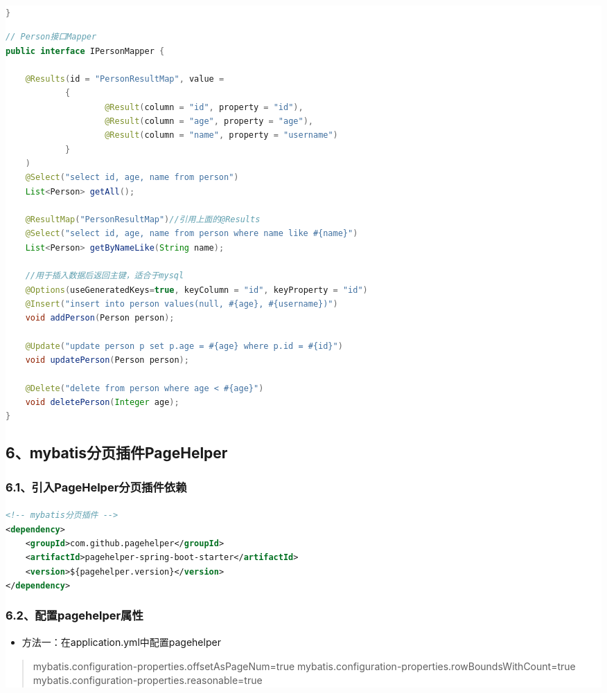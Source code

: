 ```java
}
```

```java
// Person接口Mapper
public interface IPersonMapper {

	@Results(id = "PersonResultMap", value =
			{
					@Result(column = "id", property = "id"),
					@Result(column = "age", property = "age"),
					@Result(column = "name", property = "username")
			}
	)
	@Select("select id, age, name from person")
	List<Person> getAll();

	@ResultMap("PersonResultMap")//引用上面的@Results
	@Select("select id, age, name from person where name like #{name}")
	List<Person> getByNameLike(String name);

	//用于插入数据后返回主键，适合于mysql
	@Options(useGeneratedKeys=true, keyColumn = "id", keyProperty = "id")
	@Insert("insert into person values(null, #{age}, #{username})")
	void addPerson(Person person);

	@Update("update person p set p.age = #{age} where p.id = #{id}")
	void updatePerson(Person person);

	@Delete("delete from person where age < #{age}")
	void deletePerson(Integer age);
}
```

## 6、mybatis分页插件PageHelper
### 6.1、引入PageHelper分页插件依赖
```xml
<!-- mybatis分页插件 -->
<dependency>
	<groupId>com.github.pagehelper</groupId>
	<artifactId>pagehelper-spring-boot-starter</artifactId>
	<version>${pagehelper.version}</version>
</dependency>
```

### 6.2、配置pagehelper属性
* 方法一：在application.yml中配置pagehelper  
> mybatis.configuration-properties.offsetAsPageNum=true
> mybatis.configuration-properties.rowBoundsWithCount=true
> mybatis.configuration-properties.reasonable=true
